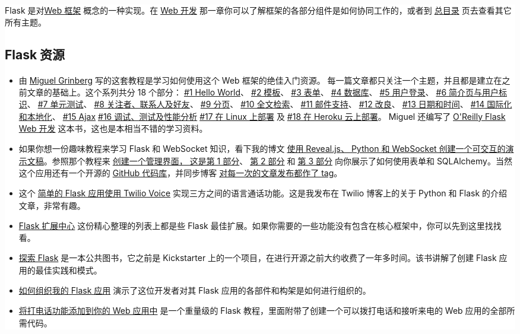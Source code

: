 <div class="well see-also">Flask 是对<a href="/web-frameworks.html">Web 框架</a> 概念的一种实现。在 <a href="/web-development.html">Web 开发</a> 那一章你可以了解框架的各部分组件是如何协同工作的，或者到 <a href="/table-of-contents.html">总目录</a> 页去查看其它所有主题。</div>


## Flask 资源
* 由 [Miguel Grinberg](https://twitter.com/miguelgrinberg) 写的这套教程是学习如何使用这个 Web 框架的绝佳入门资源。 每一篇文章都只关注一个主题，并且都是建立在之前文章的基础上。这个系列共分 18 个部分：
  [#1 Hello World](http://blog.miguelgrinberg.com/post/the-flask-mega-tutorial-part-i-hello-world)、 [#2 模板](http://blog.miguelgrinberg.com/post/the-flask-mega-tutorial-part-ii-templates)、 [#3 表单](http://blog.miguelgrinberg.com/post/the-flask-mega-tutorial-part-iii-web-forms)、 [#4 数据库](http://blog.miguelgrinberg.com/post/the-flask-mega-tutorial-part-iv-database)、 [#5 用户登录](http://blog.miguelgrinberg.com/post/the-flask-mega-tutorial-part-v-user-logins)、 [#6 简介页与用户标识](http://blog.miguelgrinberg.com/post/the-flask-mega-tutorial-part-vi-profile-page-and-avatars)、 [#7 单元测试](http://blog.miguelgrinberg.com/post/the-flask-mega-tutorial-part-vii-unit-testing)、 [#8 关注者、联系人及好友](http://blog.miguelgrinberg.com/post/the-flask-mega-tutorial-part-viii-followers-contacts-and-friends)、 [#9 分页](http://blog.miguelgrinberg.com/post/the-flask-mega-tutorial-part-ix-pagination)、 [#10 全文检索](http://blog.miguelgrinberg.com/post/the-flask-mega-tutorial-part-x-full-text-search)、 [#11 邮件支持](http://blog.miguelgrinberg.com/post/the-flask-mega-tutorial-part-xi-email-support)、 [#12 改良](http://blog.miguelgrinberg.com/post/the-flask-mega-tutorial-part-xii-facelift)、 [#13 日期和时间](http://blog.miguelgrinberg.com/post/the-flask-mega-tutorial-part-xiii-dates-and-times)、 [#14 国际化和本地化](http://blog.miguelgrinberg.com/post/the-flask-mega-tutorial-part-xiv-i18n-and-l10n)、 [#15 Ajax](http://blog.miguelgrinberg.com/post/the-flask-mega-tutorial-part-xv-ajax) [#16 调试、测试及性能分析](http://blog.miguelgrinberg.com/post/the-flask-mega-tutorial-part-xvi-debugging-testing-and-profiling) [#17 在 Linux 上部署](http://blog.miguelgrinberg.com/post/the-flask-mega-tutorial-part-xvii-deployment-on-linux-even-on-the-raspberry-pi) 及 [#18 在 Heroku 云上部署](http://blog.miguelgrinberg.com/post/the-flask-mega-tutorial-part-xviii-deployment-on-the-heroku-cloud)。 Miguel 还编写了 [O'Reilly Flask Web 开发](http://shop.oreilly.com/product/0636920031116.do) 这本书，这也是本相当不错的学习资料。

* 如果你想一份趣味教程来学习 Flask 和 WebSocket 知识，看下我的博文 [使用 Reveal.js、 Python 和 WebSocket 创建一个可交互的演示文稿](https://www.twilio.com/blog/2014/11/choose-your-own-adventure-presentations-with-reveal-js-python-and-websockets.html)。参照那个教程来 [创建一个管理界面， 这是第 1 部分](https://www.twilio.com/blog/2015/03/choose-your-own-adventures-presentations-wizard-mode-part-1-of-3.html)、 [第 2 部分](https://www.twilio.com/blog/2015/05/choose-your-own-adventure-presentations-wizard-mode-part-2-of-3.html) 和 [第 3 部分](https://www.twilio.com/blog/2015/07/choose-your-own-adventure-presentations-flask-reveal-js-websockets.html) 向你展示了如何使用表单和 SQLAlchemy。当然这个应用还有一个开源的 [GitHub 代码库](https://github.com/mattmakai/choose-your-own-adventure-presentations)，并同步博客 [对每一次的文章发布都作了 tag](https://github.com/makaimc/choose-your-own-adventure-presentations/releases)。

* 这个 [简单的 Flask 应用使用 Twilio Voice](https://www.twilio.com/blog/2015/09/warm-phone-call-transfers-with-python-flask-and-twilio-voice.html) 实现三方之间的语言通话功能。这是我发布在 Twilio 博客上的关于 Python 和 Flask 的介绍文章，非常有趣。

* [Flask 扩展中心](http://flask.pocoo.org/extensions/) 这份精心整理的列表上都是些 Flask 最佳扩展。如果你需要的一些功能没有包含在核心框架中，你可以先到这里找找看。

* [探索 Flask](http://exploreflask.com/) 是一本公共图书，它之前是 Kickstarter 上的一个项目，在进行开源之前大约收费了一年多时间。该书讲解了创建 Flask 应用的最佳实践和模式。 

* [如何组织我的 Flask 应用](http://mattupstate.com/blog/how-i-structure-my-flask-applications/) 演示了这位开发者对其 Flask 应用的各部件和构架是如何进行组织的。

* [将打电话功能添加到你的 Web 应用中](https://www.twilio.com/docs/tutorials/walkthrough/browser-calls/python/flask) 是一个重量级的 Flask 教程，里面附带了创建一个可以拨打电话和接听来电的 Web 应用的全部所需代码。
